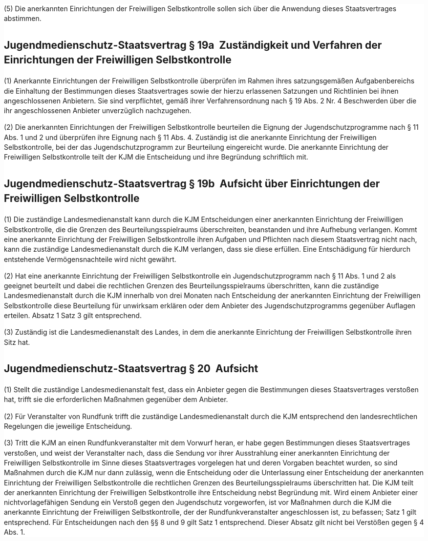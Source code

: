 (5) Die anerkannten Einrichtungen der Freiwilligen Selbstkontrolle sollen sich über die Anwendung dieses Staatsvertrages abstimmen.


## Jugendmedienschutz-Staatsvertrag § 19a  Zuständigkeit und Verfahren der Einrichtungen der Freiwilligen Selbstkontrolle

(1) Anerkannte Einrichtungen der Freiwilligen Selbstkontrolle überprüfen im Rahmen ihres satzungsgemäßen Aufgabenbereichs die Einhaltung der Bestimmungen dieses Staatsvertrages sowie der hierzu erlassenen Satzungen und Richtlinien bei ihnen angeschlossenen Anbietern. Sie sind verpflichtet, gemäß ihrer Verfahrensordnung nach § 19 Abs. 2 Nr. 4 Beschwerden über die ihr angeschlossenen Anbieter unverzüglich nachzugehen.

(2) Die anerkannten Einrichtungen der Freiwilligen Selbstkontrolle beurteilen die Eignung der Jugendschutzprogramme nach § 11 Abs. 1 und 2 und überprüfen ihre Eignung nach § 11 Abs. 4. Zuständig ist die anerkannte Einrichtung der Freiwilligen Selbstkontrolle, bei der das Jugendschutzprogramm zur Beurteilung eingereicht wurde. Die anerkannte Einrichtung der Freiwilligen Selbstkontrolle teilt der KJM die Entscheidung und ihre Begründung schriftlich mit.


## Jugendmedienschutz-Staatsvertrag § 19b  Aufsicht über Einrichtungen der Freiwilligen Selbstkontrolle

(1) Die zuständige Landesmedienanstalt kann durch die KJM Entscheidungen einer anerkannten Einrichtung der Freiwilligen Selbstkontrolle, die die Grenzen des Beurteilungsspielraums überschreiten, beanstanden und ihre Aufhebung verlangen. Kommt eine anerkannte Einrichtung der Freiwilligen Selbstkontrolle ihren Aufgaben und Pflichten nach diesem Staatsvertrag nicht nach, kann die zuständige Landesmedienanstalt durch die KJM verlangen, dass sie diese erfüllen. Eine Entschädigung für hierdurch entstehende Vermögensnachteile wird nicht gewährt.

(2) Hat eine anerkannte Einrichtung der Freiwilligen Selbstkontrolle ein Jugendschutzprogramm nach § 11 Abs. 1 und 2 als geeignet beurteilt und dabei die rechtlichen Grenzen des Beurteilungsspielraums überschritten, kann die zuständige Landesmedienanstalt durch die KJM innerhalb von drei Monaten nach Entscheidung der anerkannten Einrichtung der Freiwilligen Selbstkontrolle diese Beurteilung für unwirksam erklären oder dem Anbieter des Jugendschutzprogramms gegenüber Auflagen erteilen. Absatz 1 Satz 3 gilt entsprechend.

(3) Zuständig ist die Landesmedienanstalt des Landes, in dem die anerkannte Einrichtung der Freiwilligen Selbstkontrolle ihren Sitz hat.


## Jugendmedienschutz-Staatsvertrag § 20  Aufsicht

(1) Stellt die zuständige Landesmedienanstalt fest, dass ein Anbieter gegen die Bestimmungen dieses Staatsvertrages verstoßen hat, trifft sie die erforderlichen Maßnahmen gegenüber dem Anbieter.

(2) Für Veranstalter von Rundfunk trifft die zuständige Landesmedienanstalt durch die KJM entsprechend den landesrechtlichen Regelungen die jeweilige Entscheidung.

(3) Tritt die KJM an einen Rundfunkveranstalter mit dem Vorwurf heran, er habe gegen Bestimmungen dieses Staatsvertrages verstoßen, und weist der Veranstalter nach, dass die Sendung vor ihrer Ausstrahlung einer anerkannten Einrichtung der Freiwilligen Selbstkontrolle im Sinne dieses Staatsvertrages vorgelegen hat und deren Vorgaben beachtet wurden, so sind Maßnahmen durch die KJM nur dann zulässig, wenn die Entscheidung oder die Unterlassung einer Entscheidung der anerkannten Einrichtung der Freiwilligen Selbstkontrolle die rechtlichen Grenzen des Beurteilungsspielraums überschritten hat. Die KJM teilt der anerkannten Einrichtung der Freiwilligen Selbstkontrolle ihre Entscheidung nebst Begründung mit. Wird einem Anbieter einer nichtvorlagefähigen Sendung ein Verstoß gegen den Jugendschutz vorgeworfen, ist vor Maßnahmen durch die KJM die anerkannte Einrichtung der Freiwilligen Selbstkontrolle, der der Rundfunkveranstalter angeschlossen ist, zu befassen; Satz 1 gilt entsprechend. Für Entscheidungen nach den §§ 8 und 9 gilt Satz 1 entsprechend. Dieser Absatz gilt nicht bei Verstößen gegen § 4 Abs. 1.
